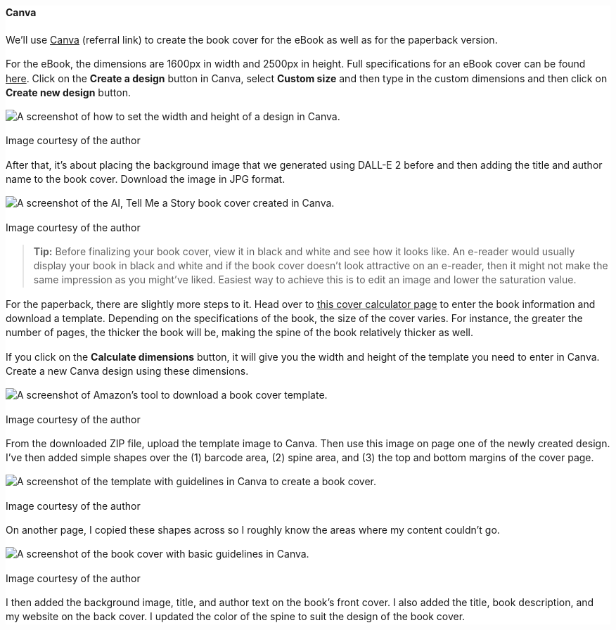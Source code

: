 #### Canva

We’ll use [Canva](https://www.canva.com/join/goldfish-dices-knapsack) (referral link) to create the book cover for the eBook as well as for the paperback version.

For the eBook, the dimensions are 1600px in width and 2500px in height. Full specifications for an eBook cover can be found [here](https://kdp.amazon.com/en_US/help/topic/G200645690). Click on the **Create a design** button in Canva, select **Custom size** and then type in the custom dimensions and then click on **Create new design** button.

![A screenshot of how to set the width and height of a design in Canva.](https://cdn-images-1.medium.com/max/800/1*bf_1HzyNqiHZk7CQ7LZRUA.png)

Image courtesy of the author

After that, it’s about placing the background image that we generated using DALL-E 2 before and then adding the title and author name to the book cover. Download the image in JPG format.

![A screenshot of the AI, Tell Me a Story book cover created in Canva.](https://cdn-images-1.medium.com/max/800/1*Dsouswt6gkqtfdwk1NBwAw.png)

Image courtesy of the author

> **Tip:** Before finalizing your book cover, view it in black and white and see how it looks like. An e-reader would usually display your book in black and white and if the book cover doesn’t look attractive on an e-reader, then it might not make the same impression as you might’ve liked. Easiest way to achieve this is to edit an image and lower the saturation value.

For the paperback, there are slightly more steps to it. Head over to [this cover calculator page](https://kdp.amazon.com/en_US/cover-calculator?ref_=kdp_ts_pb_cov) to enter the book information and download a template. Depending on the specifications of the book, the size of the cover varies. For instance, the greater the number of pages, the thicker the book will be, making the spine of the book relatively thicker as well.

If you click on the **Calculate dimensions** button, it will give you the width and height of the template you need to enter in Canva. Create a new Canva design using these dimensions.

![A screenshot of Amazon’s tool to download a book cover template.](https://cdn-images-1.medium.com/max/800/1*iSa0t2PyUk87AWftkjKKxA.png)

Image courtesy of the author

From the downloaded ZIP file, upload the template image to Canva. Then use this image on page one of the newly created design. I’ve then added simple shapes over the (1) barcode area, (2) spine area, and (3) the top and bottom margins of the cover page.

![A screenshot of the template with guidelines in Canva to create a book cover.](https://cdn-images-1.medium.com/max/800/1*WngnS8tkEtBmCsyspxTJKw.png)

Image courtesy of the author

On another page, I copied these shapes across so I roughly know the areas where my content couldn’t go.

![A screenshot of the book cover with basic guidelines in Canva.](https://cdn-images-1.medium.com/max/800/1*hAvSMpwUQBkNHiiXnwKpIw.png)

Image courtesy of the author

I then added the background image, title, and author text on the book’s front cover. I also added the title, book description, and my website on the back cover. I updated the color of the spine to suit the design of the book cover.
